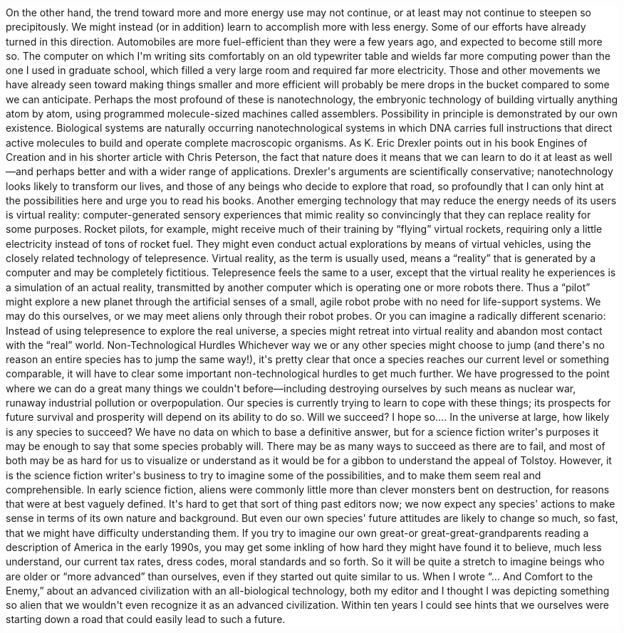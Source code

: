 On the other hand, the trend toward more and more energy use may not continue, or at least may not continue to steepen so precipitously. We might instead (or in addition) learn to accomplish more with less energy. Some of our efforts have already turned in this direction. Automobiles are more fuel-efficient than they were a few years ago, and expected to become still more so. The computer on which I'm writing sits comfortably on an old typewriter table and wields far more computing power than the one I used in graduate school, which filled a very large room and required far more electricity. Those and other movements we have already seen toward making things smaller and more efficient will probably be mere drops in the bucket compared to some we can anticipate.
Perhaps the most profound of these is nanotechnology, the embryonic technology of building virtually anything atom by atom, using programmed molecule-sized machines called assemblers. Possibility in principle is demonstrated by our own existence. Biological systems are naturally occurring nanotechnological systems in which DNA carries full instructions that direct active molecules to build and operate complete macroscopic organisms. As K. Eric Drexler points out in his book Engines of Creation and in his shorter article with Chris Peterson, the fact that nature does it means that we can learn to do it at least as well—and perhaps better and with a wider range of applications. Drexler's arguments are scientifically conservative; nanotechnology looks likely to transform our lives, and those of any beings who decide to explore that road, so profoundly that I can only hint at the possibilities here and urge you to read his books.
Another emerging technology that may reduce the energy needs of its users is virtual reality: computer-generated sensory experiences that mimic reality so convincingly that they can replace reality for some purposes. Rocket pilots, for example, might receive much of their training by “flying” virtual rockets, requiring only a little electricity instead of tons of rocket fuel. They might even conduct actual explorations by means of virtual vehicles, using the closely related technology of telepresence. Virtual reality, as the term is usually used, means a “reality” that is generated by a computer and may be completely fictitious. Telepresence feels the same to a user, except that the virtual reality he experiences is a simulation of an actual reality, transmitted by another computer which is operating one or more robots there. Thus a “pilot” might explore a new planet through the artificial senses of a small, agile robot probe with no need for life-support systems. We may do this ourselves, or we may meet aliens only through their robot probes. Or you can imagine a radically different scenario: Instead of using telepresence to explore the real universe, a species might retreat into virtual reality and abandon most contact with the “real” world.
Non-Technological Hurdles
Whichever way we or any other species might choose to jump (and there's no reason an entire species has to jump the same way!), it's pretty clear that once a species reaches our current level or something comparable, it will have to clear some important non-technological hurdles to get much further. We have progressed to the point where we can do a great many things we couldn't before—including destroying ourselves by such means as nuclear war, runaway industrial pollution or overpopulation. Our species is currently trying to learn to cope with these things; its prospects for future survival and prosperity will depend on its ability to do so.
Will we succeed? I hope so…. In the universe at large, how likely is any species to succeed? We have no data on which to base a definitive answer, but for a science fiction writer's purposes it may be enough to say that some species probably will. There may be as many ways to succeed as there are to fail, and most of both may be as hard for us to visualize or understand as it would be for a gibbon to understand the appeal of Tolstoy. However, it is the science fiction writer's business to try to imagine some of the possibilities, and to make them seem real and comprehensible.
In early science fiction, aliens were commonly little more than clever monsters bent on destruction, for reasons that were at best vaguely defined. It's hard to get that sort of thing past editors now; we now expect any species' actions to make sense in terms of its own nature and background. But even our own species' future attitudes are likely to change so much, so fast, that we might have difficulty understanding them. If you try to imagine our own great-or great-great-grandparents reading a description of America in the early 1990s, you may get some inkling of how hard they might have found it to believe, much less understand, our current tax rates, dress codes, moral standards and so forth.
So it will be quite a stretch to imagine beings who are older or “more advanced” than ourselves, even if they started out quite similar to us. When I wrote “… And Comfort to the Enemy,” about an advanced civilization with an all-biological technology, both my editor and I thought I was depicting something so alien that we wouldn't even recognize it as an advanced civilization. Within ten years I could see hints that we ourselves were starting down a road that could easily lead to such a future.